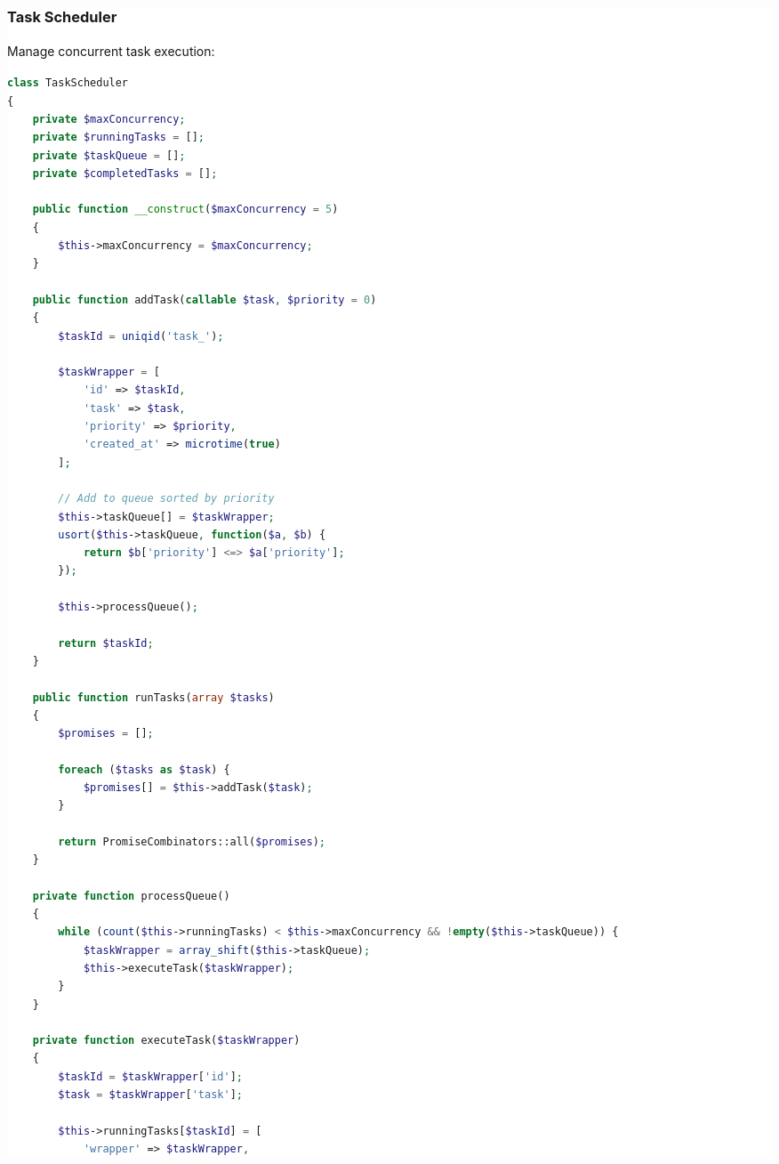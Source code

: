 ### Task Scheduler
Manage concurrent task execution:
```php
class TaskScheduler
{
    private $maxConcurrency;
    private $runningTasks = [];
    private $taskQueue = [];
    private $completedTasks = [];
    
    public function __construct($maxConcurrency = 5)
    {
        $this->maxConcurrency = $maxConcurrency;
    }
    
    public function addTask(callable $task, $priority = 0)
    {
        $taskId = uniqid('task_');
        
        $taskWrapper = [
            'id' => $taskId,
            'task' => $task,
            'priority' => $priority,
            'created_at' => microtime(true)
        ];
        
        // Add to queue sorted by priority
        $this->taskQueue[] = $taskWrapper;
        usort($this->taskQueue, function($a, $b) {
            return $b['priority'] <=> $a['priority'];
        });
        
        $this->processQueue();
        
        return $taskId;
    }
    
    public function runTasks(array $tasks)
    {
        $promises = [];
        
        foreach ($tasks as $task) {
            $promises[] = $this->addTask($task);
        }
        
        return PromiseCombinators::all($promises);
    }
    
    private function processQueue()
    {
        while (count($this->runningTasks) < $this->maxConcurrency && !empty($this->taskQueue)) {
            $taskWrapper = array_shift($this->taskQueue);
            $this->executeTask($taskWrapper);
        }
    }
    
    private function executeTask($taskWrapper)
    {
        $taskId = $taskWrapper['id'];
        $task = $taskWrapper['task'];
        
        $this->runningTasks[$taskId] = [
            'wrapper' => $taskWrapper,
```